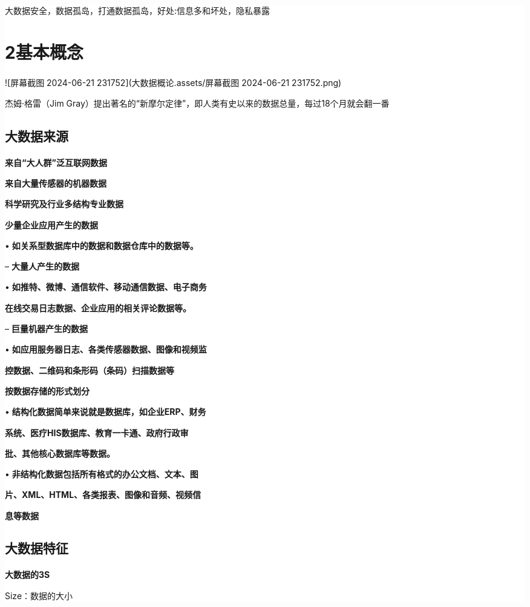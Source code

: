


大数据安全，数据孤岛，打通数据孤岛，好处:信息多和坏处，隐私暴露



# 2基本概念

![屏幕截图 2024-06-21 231752](大数据概论.assets/屏幕截图 2024-06-21 231752.png)

杰姆·格雷（Jim Gray）提出著名的“新摩尔定律”，即人类有史以来的数据总量，每过18个月就会翻一番



## 大数据来源

**来自“大人群”泛互联网数据**

**来自大量传感器的机器数据**

**科学研究及行业多结构专业数据** 



**少量企业应用产生的数据**

• **如关系型数据库中的数据和数据仓库中的数据等。**

– **大量人产生的数据**

• **如推特、微博、通信软件、移动通信数据、电子商务**

**在线交易日志数据、企业应用的相关评论数据等。**

– **巨量机器产生的数据**

• **如应用服务器日志、各类传感器数据、图像和视频监**

**控数据、二维码和条形码（条码）扫描数据等**



**按数据存储的形式划分**

• **结构化数据简单来说就是数据库，如企业ERP、财务**

**系统、医疗HIS数据库、教育一卡通、政府行政审**

**批、其他核心数据库等数据。**

• **非结构化数据包括所有格式的办公文档、文本、图**

**片、XML、HTML、各类报表、图像和音频、视频信**

**息等数据**



## 大数据特征

**大数据的3S**

Size：数据的大小
